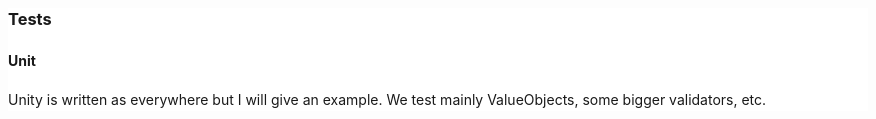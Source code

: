 ### Tests
#### Unit
Unity is written as everywhere but I will give an example.
We test mainly ValueObjects, some bigger validators, etc.